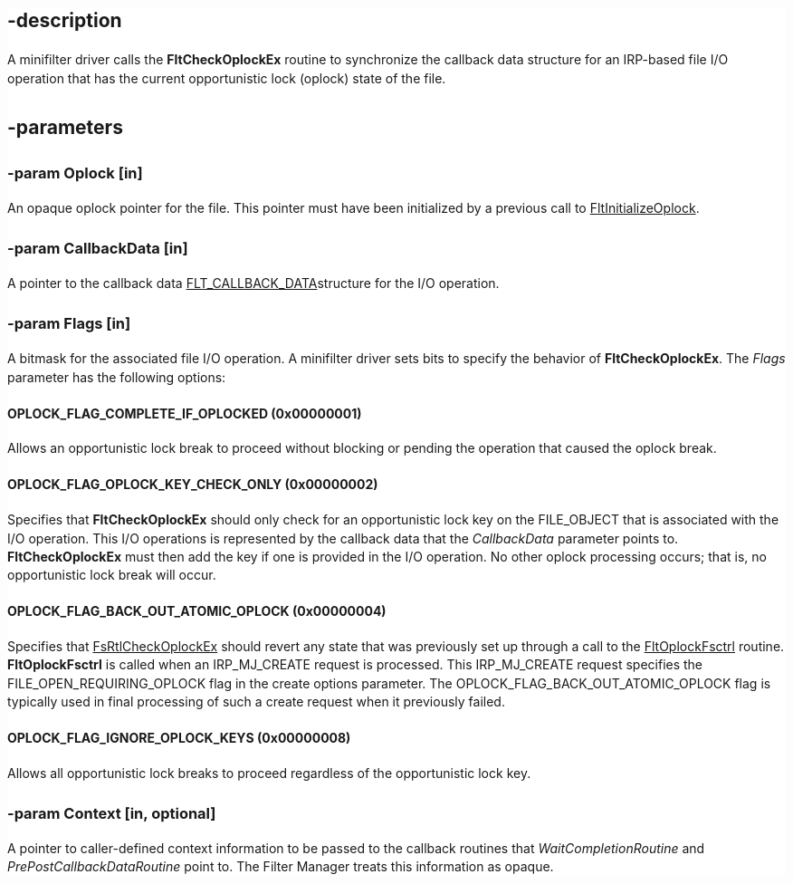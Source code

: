## -description

A minifilter driver calls the **FltCheckOplockEx** routine to synchronize the callback data structure for an IRP-based file I/O operation that has the current opportunistic lock (oplock) state of the file.

## -parameters

### -param Oplock [in]

An opaque oplock pointer for the file. This pointer must have been initialized by a previous call to [FltInitializeOplock](nf-fltkernel-fltinitializeoplock.md).

### -param CallbackData [in]

A pointer to the callback data [FLT_CALLBACK_DATA](ns-fltkernel-_flt_callback_data.md)structure for the I/O operation.

### -param Flags [in]

A bitmask for the associated file I/O operation. A minifilter driver sets bits to specify the behavior of **FltCheckOplockEx**. The *Flags* parameter has the following options:

#### OPLOCK_FLAG_COMPLETE_IF_OPLOCKED (0x00000001)

Allows an opportunistic lock break to proceed without blocking or pending the operation that caused the oplock break.

#### OPLOCK_FLAG_OPLOCK_KEY_CHECK_ONLY (0x00000002)

Specifies that **FltCheckOplockEx** should only check for an opportunistic lock key on the FILE_OBJECT that is associated with the I/O operation. This I/O operations is represented by the callback data that the *CallbackData* parameter points to. **FltCheckOplockEx** must then add the key if one is provided in the I/O operation. No other oplock processing occurs; that is, no opportunistic lock break will occur.

#### OPLOCK_FLAG_BACK_OUT_ATOMIC_OPLOCK (0x00000004)

Specifies that [FsRtlCheckOplockEx](nf-ntifs-_fsrtl_advanced_fcb_header-fsrtlcheckoplockex.md) should revert any state that was previously set up through a call to the [FltOplockFsctrl](nf-fltkernel-fltoplockfsctrl.md) routine. **FltOplockFsctrl** is called when an IRP_MJ_CREATE request is processed. This IRP_MJ_CREATE request specifies the FILE_OPEN_REQUIRING_OPLOCK flag in the create options parameter. The OPLOCK_FLAG_BACK_OUT_ATOMIC_OPLOCK flag is typically used in final processing of such a create request when it previously failed.

#### OPLOCK_FLAG_IGNORE_OPLOCK_KEYS (0x00000008)

Allows all opportunistic lock breaks to proceed regardless of the opportunistic lock key.

### -param Context [in, optional]

A pointer to caller-defined context information to be passed to the callback routines that *WaitCompletionRoutine* and *PrePostCallbackDataRoutine* point to. The Filter Manager treats this information as opaque.
